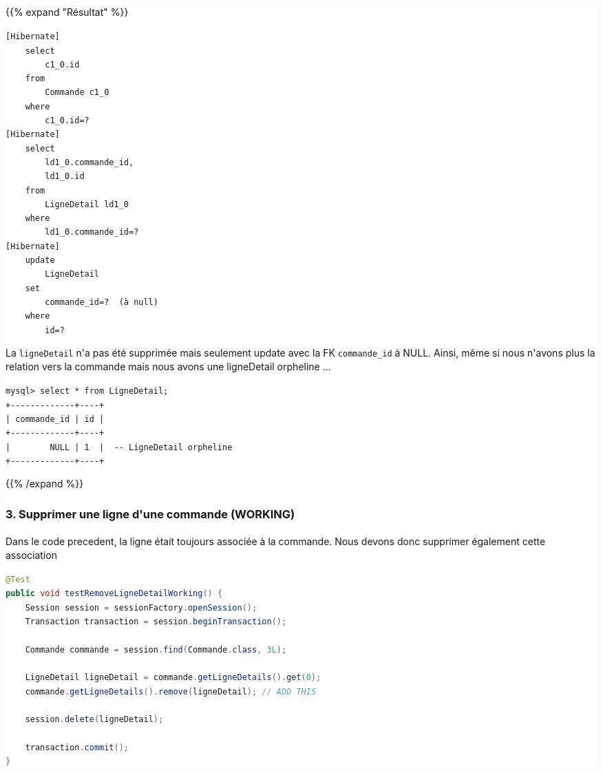 {{% expand "Résultat" %}}
```
[Hibernate] 
    select
        c1_0.id 
    from
        Commande c1_0 
    where
        c1_0.id=?
[Hibernate] 
    select
        ld1_0.commande_id,
        ld1_0.id 
    from
        LigneDetail ld1_0 
    where
        ld1_0.commande_id=?
[Hibernate] 
    update 
        LigneDetail 
    set
        commande_id=?  (à null)
    where
        id=?
```

La `ligneDetail` n'a pas été supprimée mais seulement update avec la FK `commande_id` à NULL. Ainsi, même si nous n'avons plus la relation vers la commande mais nous avons une ligneDetail orpheline ...

```
mysql> select * from LigneDetail;
+-------------+----+
| commande_id | id |
+-------------+----+
|        NULL | 1  |  -- LigneDetail orpheline
+-------------+----+
```

{{% /expand %}}

### 3. Supprimer une ligne d'une commande (WORKING)
Dans le code precedent, la ligne était toujours associée à la commande.
Nous devons donc supprimer également cette association 
```java
@Test
public void testRemoveLigneDetailWorking() {
    Session session = sessionFactory.openSession();
    Transaction transaction = session.beginTransaction();
    
    Commande commande = session.find(Commande.class, 3L);
    
    LigneDetail ligneDetail = commande.getLigneDetails().get(0);
    commande.getLigneDetails().remove(ligneDetail); // ADD THIS
            
    session.delete(ligneDetail); 
    
    transaction.commit();
}
```
